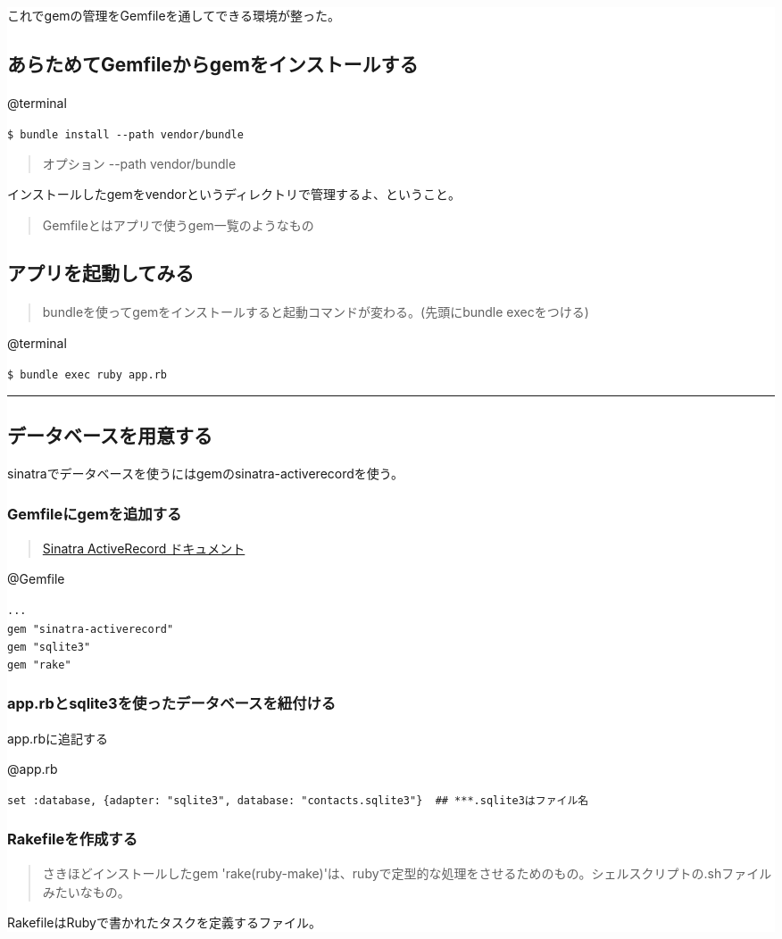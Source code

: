 これでgemの管理をGemfileを通してできる環境が整った。

## あらためてGemfileからgemをインストールする

@terminal
```
$ bundle install --path vendor/bundle
```

>オプション --path vendor/bundle

インストールしたgemをvendorというディレクトリで管理するよ、ということ。

>Gemfileとはアプリで使うgem一覧のようなもの

## アプリを起動してみる

>bundleを使ってgemをインストールすると起動コマンドが変わる。(先頭にbundle execをつける)

@terminal
```
$ bundle exec ruby app.rb
```

---

## データベースを用意する

sinatraでデータベースを使うにはgemのsinatra-activerecordを使う。

### Gemfileにgemを追加する

>[Sinatra ActiveRecord ドキュメント](https://github.com/janko/)

@Gemfile
```
...
gem "sinatra-activerecord"
gem "sqlite3"
gem "rake"
```

### app.rbとsqlite3を使ったデータベースを紐付ける

app.rbに追記する

@app.rb
```
set :database, {adapter: "sqlite3", database: "contacts.sqlite3"}  ## ***.sqlite3はファイル名
```

### Rakefileを作成する

>さきほどインストールしたgem 'rake(ruby-make)'は、rubyで定型的な処理をさせるためのもの。シェルスクリプトの.shファイルみたいなもの。

RakefileはRubyで書かれたタスクを定義するファイル。
